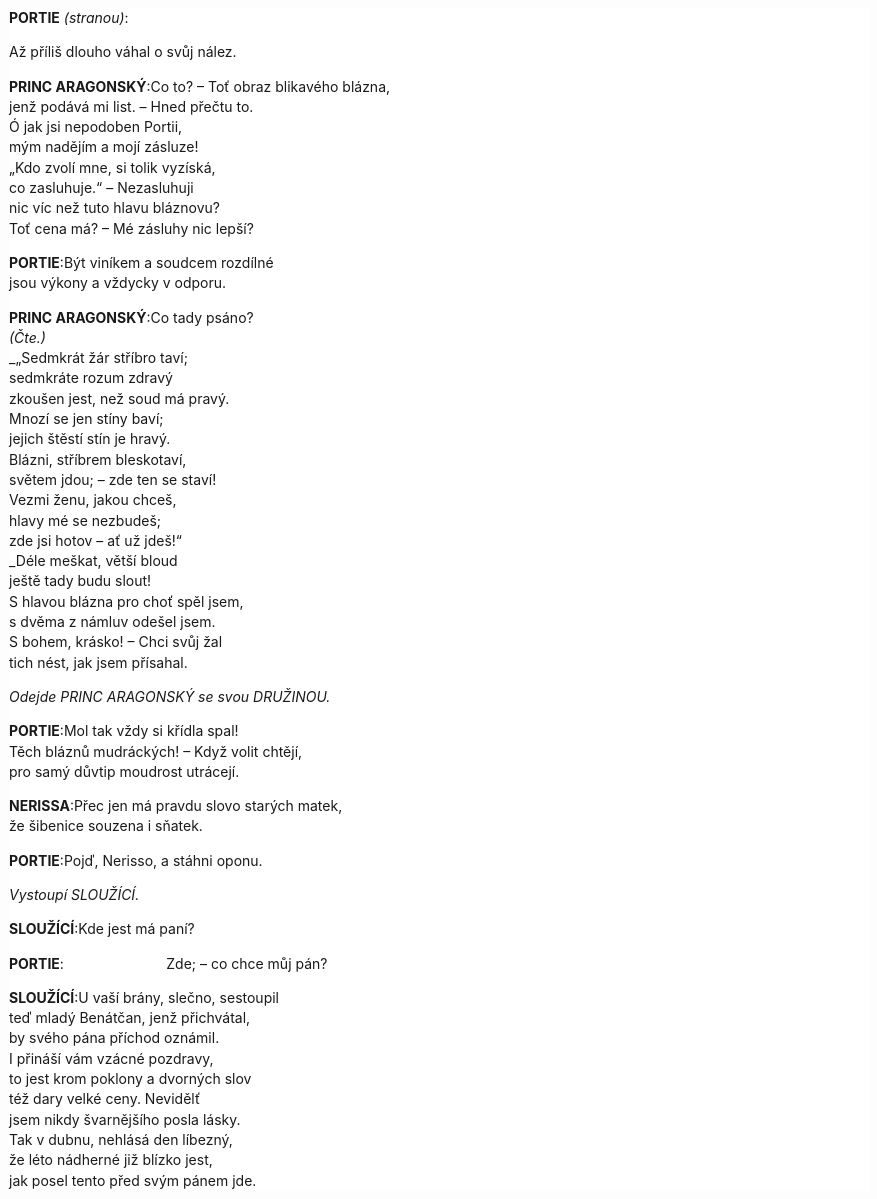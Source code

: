 **PORTIE** _(stranou)_:

Až příliš dlouho váhal o svůj nález.

**PRINC ARAGONSKÝ**:Co to? – Toť obraz blikavého blázna,  
jenž podává mi list. – Hned přečtu to.  
Ó jak jsi nepodoben Portii,  
mým nadějím a mojí zásluze!  
„Kdo zvolí mne, si tolik vyzíská,  
co zasluhuje.“ – Nezasluhuji  
nic víc než tuto hlavu bláznovu?  
Toť cena má? – Mé zásluhy nic lepší?

**PORTIE**:Být viníkem a soudcem rozdílné  
jsou výkony a vždycky v odporu.

**PRINC ARAGONSKÝ**:Co tady psáno?  
_(Čte.)_  
_„Sedmkrát žár stříbro taví;  
sedmkráte rozum zdravý  
zkoušen jest, než soud má pravý.  
Mnozí se jen stíny baví;  
jejich štěstí stín je hravý.  
Blázni, stříbrem bleskotaví,  
světem jdou; – zde ten se staví!  
Vezmi ženu, jakou chceš,  
hlavy mé se nezbudeš;  
zde jsi hotov – ať už jdeš!“  
_Déle meškat, větší bloud  
ještě tady budu slout!  
S hlavou blázna pro choť spěl jsem,  
s dvěma z námluv odešel jsem.  
S bohem, krásko! – Chci svůj žal  
tich nést, jak jsem přísahal.

_Odejde PRINC ARAGONSKÝ se svou DRUŽINOU._

**PORTIE**:Mol tak vždy si křídla spal!  
Těch bláznů mudráckých! – Když volit chtějí,  
pro samý důvtip moudrost utrácejí.

**NERISSA**:Přec jen má pravdu slovo starých matek,  
že šibenice souzena i sňatek.

**PORTIE**:Pojď, Nerisso, a stáhni oponu.

_Vystoupí SLOUŽÍCÍ._

**SLOUŽÍCÍ**:Kde jest má paní?

**PORTIE**:                          Zde; – co chce můj pán?

**SLOUŽÍCÍ**:U vaší brány, slečno, sestoupil  
teď mladý Benátčan, jenž přichvátal,  
by svého pána příchod oznámil.  
I přináší vám vzácné pozdravy,  
to jest krom poklony a dvorných slov  
též dary velké ceny. Nevidělť  
jsem nikdy švarnějšího posla lásky.  
Tak v dubnu, nehlásá den líbezný,  
že léto nádherné již blízko jest,  
jak posel tento před svým pánem jde.
